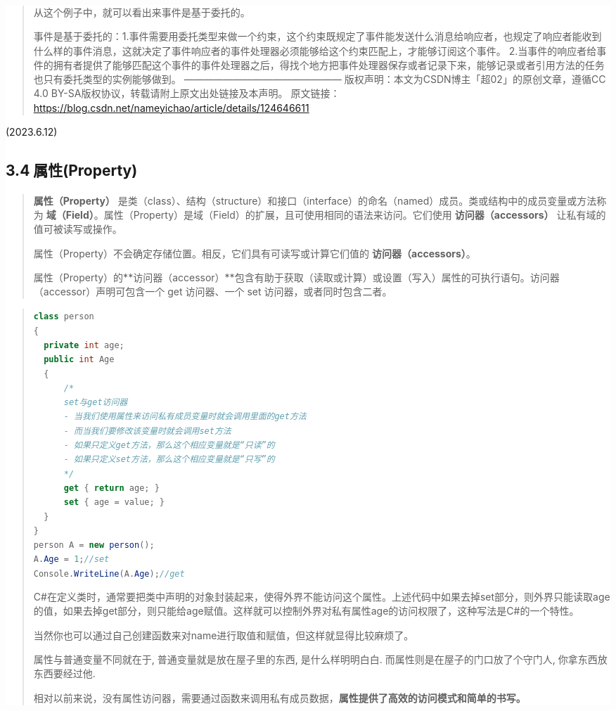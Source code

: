
> 从这个例子中，就可以看出来事件是基于委托的。
>
> 事件是基于委托的：1.事件需要用委托类型来做一个约束，这个约束既规定了事件能发送什么消息给响应者，也规定了响应者能收到什么样的事件消息，这就决定了事件响应者的事件处理器必须能够给这个约束匹配上，才能够订阅这个事件。
> 2.当事件的响应者给事件的拥有者提供了能够匹配这个事件的事件处理器之后，得找个地方把事件处理器保存或者记录下来，能够记录或者引用方法的任务也只有委托类型的实例能够做到。
> ————————————————
> 版权声明：本文为CSDN博主「超02」的原创文章，遵循CC 4.0 BY-SA版权协议，转载请附上原文出处链接及本声明。
> 原文链接：https://blog.csdn.net/nameyichao/article/details/124646611

(2023.6.12)

## 3.4 属性(Property)

> **属性（Property）** 是类（class）、结构（structure）和接口（interface）的命名（named）成员。类或结构中的成员变量或方法称为 **域（Field）**。属性（Property）是域（Field）的扩展，且可使用相同的语法来访问。它们使用 **访问器（accessors）** 让私有域的值可被读写或操作。
>
> 属性（Property）不会确定存储位置。相反，它们具有可读写或计算它们值的 **访问器（accessors）**。
>
> 属性（Property）的**访问器（accessor）**包含有助于获取（读取或计算）或设置（写入）属性的可执行语句。访问器（accessor）声明可包含一个 get 访问器、一个 set 访问器，或者同时包含二者。

> ```c#
> class person
> {
> 	private int age;
> 	public int Age
> 	{
>  		/*
>  		set与get访问器
> 		- 当我们使用属性来访问私有成员变量时就会调用里面的get方法
> 		- 而当我们要修改该变量时就会调用set方法
> 		- 如果只定义get方法，那么这个相应变量就是“只读”的
> 		- 如果只定义set方法，那么这个相应变量就是“只写”的
> 		*/
> 		get { return age; }
> 		set { age = value; }
> 	}        
> }
> person A = new person();
> A.Age = 1;//set
> Console.WriteLine(A.Age);//get
> ```
>
> C#在定义类时，通常要把类中声明的对象封装起来，使得外界不能访问这个属性。上述代码中如果去掉set部分，则外界只能读取age的值，如果去掉get部分，则只能给age赋值。这样就可以控制外界对私有属性age的访问权限了，这种写法是C#的一个特性。
>
> 当然你也可以通过自己创建函数来对name进行取值和赋值，但这样就显得比较麻烦了。
>
> 属性与普通变量不同就在于, 普通变量就是放在屋子里的东西, 是什么样明明白白. 而属性则是在屋子的门口放了个守门人, 你拿东西放东西要经过他.
>
> 相对以前来说，没有属性访问器，需要通过函数来调用私有成员数据，**属性提供了高效的访问模式和简单的书写。**
